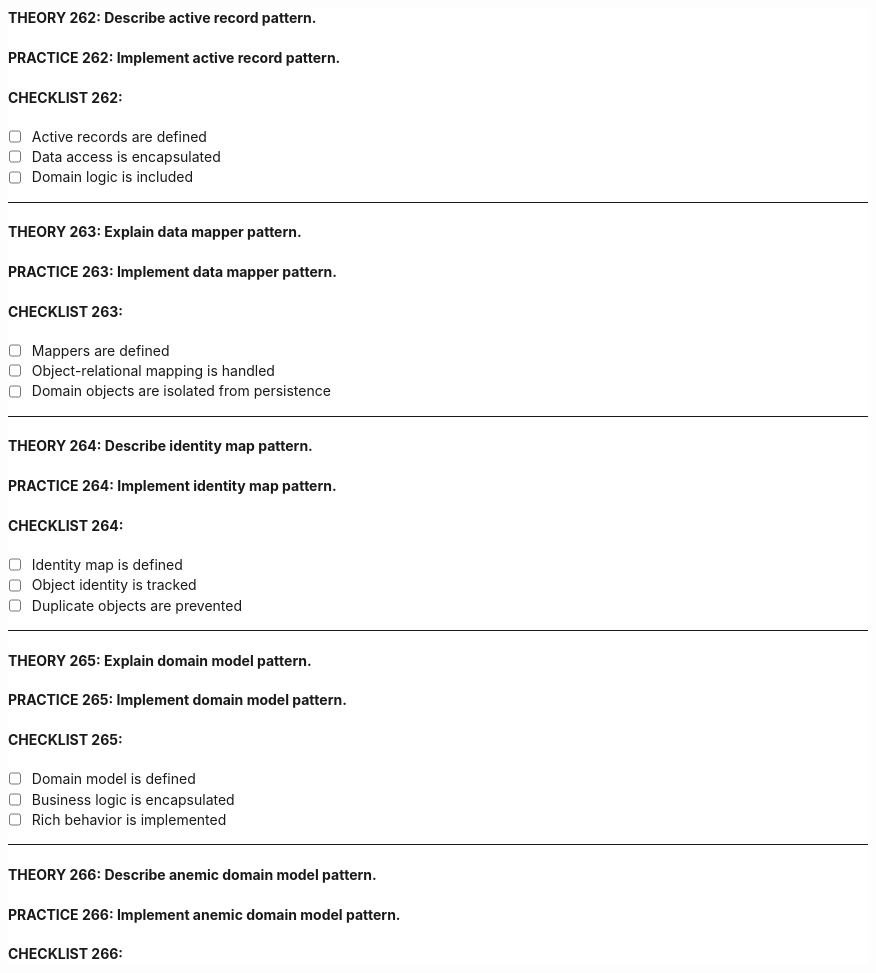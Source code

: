 
#### THEORY 262: Describe active record pattern.

#### PRACTICE 262: Implement active record pattern.

#### CHECKLIST 262:

- [ ] Active records are defined
- [ ] Data access is encapsulated
- [ ] Domain logic is included

---

#### THEORY 263: Explain data mapper pattern.

#### PRACTICE 263: Implement data mapper pattern.

#### CHECKLIST 263:

- [ ] Mappers are defined
- [ ] Object-relational mapping is handled
- [ ] Domain objects are isolated from persistence

---

#### THEORY 264: Describe identity map pattern.

#### PRACTICE 264: Implement identity map pattern.

#### CHECKLIST 264:

- [ ] Identity map is defined
- [ ] Object identity is tracked
- [ ] Duplicate objects are prevented

---

#### THEORY 265: Explain domain model pattern.

#### PRACTICE 265: Implement domain model pattern.

#### CHECKLIST 265:

- [ ] Domain model is defined
- [ ] Business logic is encapsulated
- [ ] Rich behavior is implemented

---

#### THEORY 266: Describe anemic domain model pattern.

#### PRACTICE 266: Implement anemic domain model pattern.

#### CHECKLIST 266:
